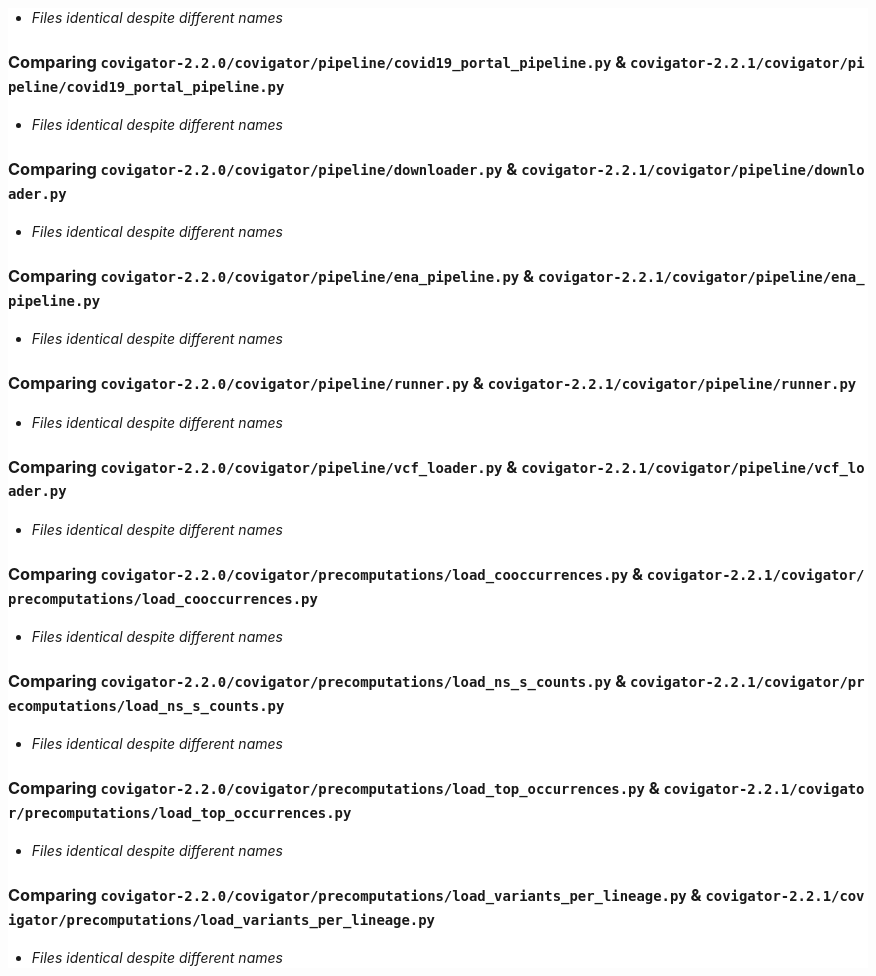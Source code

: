  * *Files identical despite different names*

### Comparing `covigator-2.2.0/covigator/pipeline/covid19_portal_pipeline.py` & `covigator-2.2.1/covigator/pipeline/covid19_portal_pipeline.py`

 * *Files identical despite different names*

### Comparing `covigator-2.2.0/covigator/pipeline/downloader.py` & `covigator-2.2.1/covigator/pipeline/downloader.py`

 * *Files identical despite different names*

### Comparing `covigator-2.2.0/covigator/pipeline/ena_pipeline.py` & `covigator-2.2.1/covigator/pipeline/ena_pipeline.py`

 * *Files identical despite different names*

### Comparing `covigator-2.2.0/covigator/pipeline/runner.py` & `covigator-2.2.1/covigator/pipeline/runner.py`

 * *Files identical despite different names*

### Comparing `covigator-2.2.0/covigator/pipeline/vcf_loader.py` & `covigator-2.2.1/covigator/pipeline/vcf_loader.py`

 * *Files identical despite different names*

### Comparing `covigator-2.2.0/covigator/precomputations/load_cooccurrences.py` & `covigator-2.2.1/covigator/precomputations/load_cooccurrences.py`

 * *Files identical despite different names*

### Comparing `covigator-2.2.0/covigator/precomputations/load_ns_s_counts.py` & `covigator-2.2.1/covigator/precomputations/load_ns_s_counts.py`

 * *Files identical despite different names*

### Comparing `covigator-2.2.0/covigator/precomputations/load_top_occurrences.py` & `covigator-2.2.1/covigator/precomputations/load_top_occurrences.py`

 * *Files identical despite different names*

### Comparing `covigator-2.2.0/covigator/precomputations/load_variants_per_lineage.py` & `covigator-2.2.1/covigator/precomputations/load_variants_per_lineage.py`

 * *Files identical despite different names*
